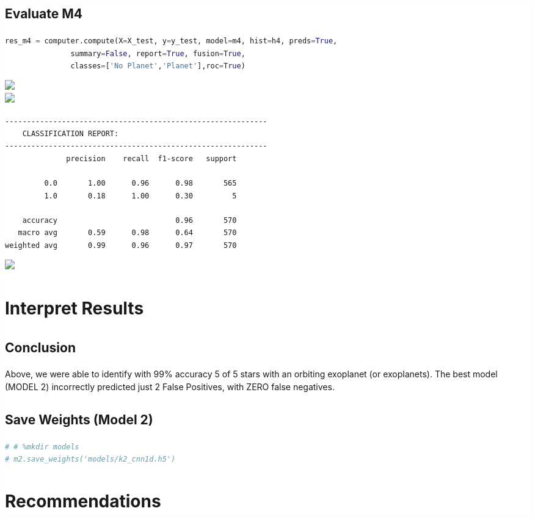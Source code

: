 ## Evaluate M4


```python
res_m4 = computer.compute(X=X_test, y=y_test, model=m4, hist=h4, preds=True, 
               summary=False, report=True, fusion=True, 
               classes=['No Planet','Planet'],roc=True)
```
<div style="width:400px">
<img class="img-responsive" src="http://hakkeray.com/assets/images/starskope/output_113_0.png"></div>

<div style="width:400px">
<img class="img-responsive" class="img-responsive" src="http://hakkeray.com/assets/images/starskope/output_113_1.png">
</div>

    
    
    ------------------------------------------------------------
    	CLASSIFICATION REPORT:
    ------------------------------------------------------------
                  precision    recall  f1-score   support
    
             0.0       1.00      0.96      0.98       565
             1.0       0.18      1.00      0.30         5
    
        accuracy                           0.96       570
       macro avg       0.59      0.98      0.64       570
    weighted avg       0.99      0.96      0.97       570
    


<div style="width:400px">
<img class="img-responsive" src="http://hakkeray.com/assets/images/starskope/output_113_3.png">
</div>

# Interpret Results

## Conclusion

Above, we were able to identify with 99% accuracy 5 of 5 stars with an orbiting exoplanet (or exoplanets). The best model (MODEL 2) incorrectly predicted just 2 False Positives, with ZERO false negatives. 

## Save Weights (Model 2)


```python
# # %mkdir models
# m2.save_weights('models/k2_cnn1d.h5')
```

# Recommendations
